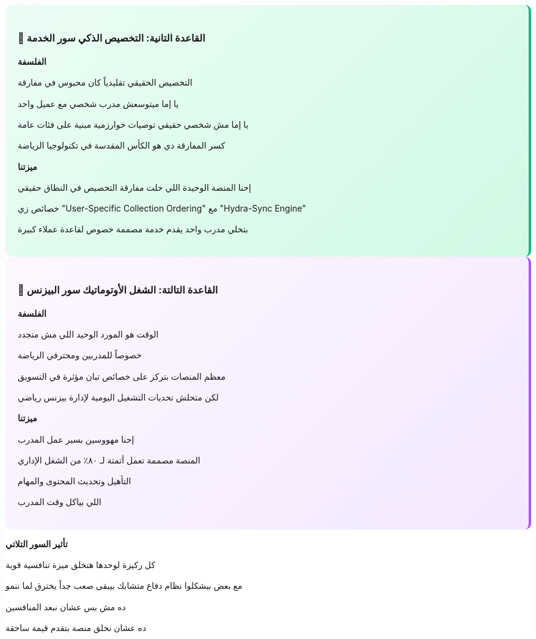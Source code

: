 <div style="background: linear-gradient(135deg, #ecfdf5 0%, #d1fae5 100%); padding: 20px; border-radius: 10px; border-right: 4px solid #10b981;">

### 🎯 القاعدة التانية: التخصيص الذكي سور الخدمة

**الفلسفة**

التخصيص الحقيقي تقليدياً كان محبوس في مفارقة

يا إما ميتوسعش مدرب شخصي مع عميل واحد

يا إما مش شخصي حقيقي توصيات خوارزمية مبنية على فئات عامة

كسر المفارقة دي هو الكأس المقدسة في تكنولوجيا الرياضة

**ميزتنا**

إحنا المنصة الوحيدة اللي حلت مفارقة التخصيص في النطاق حقيقي

خصائص زي "User-Specific Collection Ordering" مع "Hydra-Sync Engine"

بتخلي مدرب واحد يقدم خدمة مصممة خصوص لقاعدة عملاء كبيرة

</div>

<div style="background: linear-gradient(135deg, #fef7ff 0%, #f3e8ff 100%); padding: 20px; border-radius: 10px; border-right: 4px solid #a855f7;">

### 🤖 القاعدة التالتة: الشغل الأوتوماتيك سور البيزنس

**الفلسفة**

الوقت هو المورد الوحيد اللي مش متجدد

خصوصاً للمدربين ومحترفي الرياضة

معظم المنصات بتركز على خصائص تبان مؤثرة في التسويق

لكن متحلش تحديات التشغيل اليومية لإدارة بيزنس رياضي

**ميزتنا**

إحنا مهووسين بسير عمل المدرب

المنصة مصممة تعمل أتمتة لـ ٨٠٪ من الشغل الإداري

التأهيل وتحديث المحتوى والمهام

اللي بياكل وقت المدرب

</div>

</div>

**تأثير السور التلاتي**

كل ركيزة لوحدها هتخلق ميزة تنافسية قوية

مع بعض بيشكلوا نظام دفاع متشابك بيبقى صعب جداً يخترق لما ننمو

ده مش بس عشان نبعد المنافسين

ده عشان نخلق منصة بتقدم قيمة ساحقة
